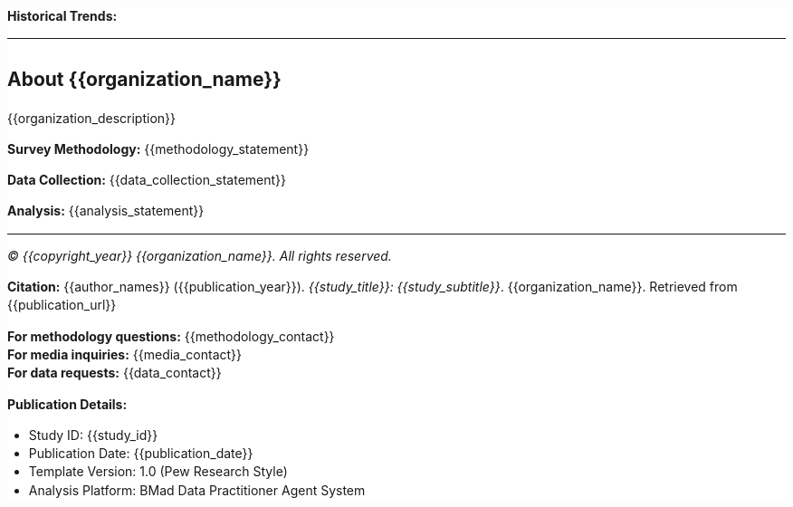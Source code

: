 **Historical Trends:**
<Chart data={historical_comparison} x="survey_date" y="percentage" series="response_category" type="line" />

---

## About {{organization_name}}

{{organization_description}}

**Survey Methodology:** {{methodology_statement}}

**Data Collection:** {{data_collection_statement}}

**Analysis:** {{analysis_statement}}

---

*© {{copyright_year}} {{organization_name}}. All rights reserved.*

**Citation:** {{author_names}} ({{publication_year}}). *{{study_title}}: {{study_subtitle}}*. {{organization_name}}. Retrieved from {{publication_url}}

**For methodology questions:** {{methodology_contact}}  
**For media inquiries:** {{media_contact}}  
**For data requests:** {{data_contact}}

**Publication Details:**
- Study ID: {{study_id}}
- Publication Date: {{publication_date}}
- Template Version: 1.0 (Pew Research Style)
- Analysis Platform: BMad Data Practitioner Agent System